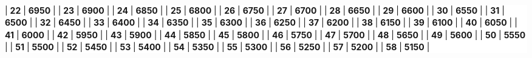 | **22** | **6950** |
| **23** | **6900** |
| **24** | **6850** |
| **25** | **6800** |
| **26** | **6750** |
| **27** | **6700** |
| **28** | **6650** |
| **29** | **6600** |
| **30** | **6550** |
| **31** | **6500** |
| **32** | **6450** |
| **33** | **6400** |
| **34** | **6350** |
| **35** | **6300** |
| **36** | **6250** |
| **37** | **6200** |
| **38** | **6150** |
| **39** | **6100** |
| **40** | **6050** |
| **41** | **6000** |
| **42** | **5950** |
| **43** | **5900** |
| **44** | **5850** |
| **45** | **5800** |
| **46** | **5750** |
| **47** | **5700** |
| **48** | **5650** |
| **49** | **5600** |
| **50** | **5550** |
| **51** | **5500** |
| **52** | **5450** |
| **53** | **5400** |
| **54** | **5350** |
| **55** | **5300** |
| **56** | **5250** |
| **57** | **5200** |
| **58** | **5150** |
